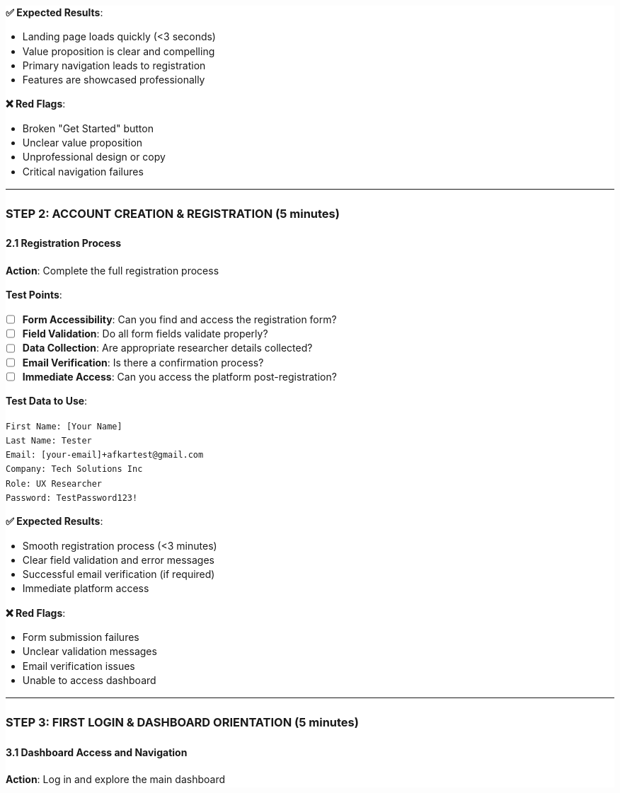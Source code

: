**✅ Expected Results**:
- Landing page loads quickly (<3 seconds)
- Value proposition is clear and compelling
- Primary navigation leads to registration
- Features are showcased professionally

**❌ Red Flags**:
- Broken "Get Started" button
- Unclear value proposition
- Unprofessional design or copy
- Critical navigation failures

---

### **STEP 2: ACCOUNT CREATION & REGISTRATION** (5 minutes)

#### 2.1 Registration Process
**Action**: Complete the full registration process

**Test Points**:
- [ ] **Form Accessibility**: Can you find and access the registration form?
- [ ] **Field Validation**: Do all form fields validate properly?
- [ ] **Data Collection**: Are appropriate researcher details collected?
- [ ] **Email Verification**: Is there a confirmation process?
- [ ] **Immediate Access**: Can you access the platform post-registration?

**Test Data to Use**:
```
First Name: [Your Name]
Last Name: Tester
Email: [your-email]+afkartest@gmail.com
Company: Tech Solutions Inc
Role: UX Researcher
Password: TestPassword123!
```

**✅ Expected Results**:
- Smooth registration process (<3 minutes)
- Clear field validation and error messages
- Successful email verification (if required)
- Immediate platform access

**❌ Red Flags**:
- Form submission failures
- Unclear validation messages
- Email verification issues
- Unable to access dashboard

---

### **STEP 3: FIRST LOGIN & DASHBOARD ORIENTATION** (5 minutes)

#### 3.1 Dashboard Access and Navigation
**Action**: Log in and explore the main dashboard
